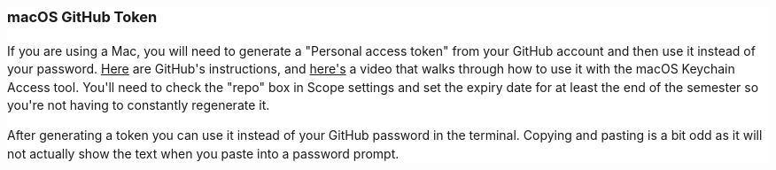 ### macOS GitHub Token
If you are using a Mac, you will need to generate a "Personal access token" from your GitHub account and then use it instead of your password. [Here](https://docs.github.com/en/github/authenticating-to-github/keeping-your-account-and-data-secure/creating-a-personal-access-token) are GitHub's instructions, and [here's](https://www.youtube.com/watch?v=s-CN4RaNq8A) a video that walks through how to use it with the macOS Keychain Access tool. You'll need to check the "repo" box in Scope settings and set the expiry date for at least the end of the semester so you're not having to constantly regenerate it.

After generating a token you can use it instead of your GitHub password in the terminal. Copying and pasting is a bit odd as it will not actually show the text when you paste into a password prompt.
